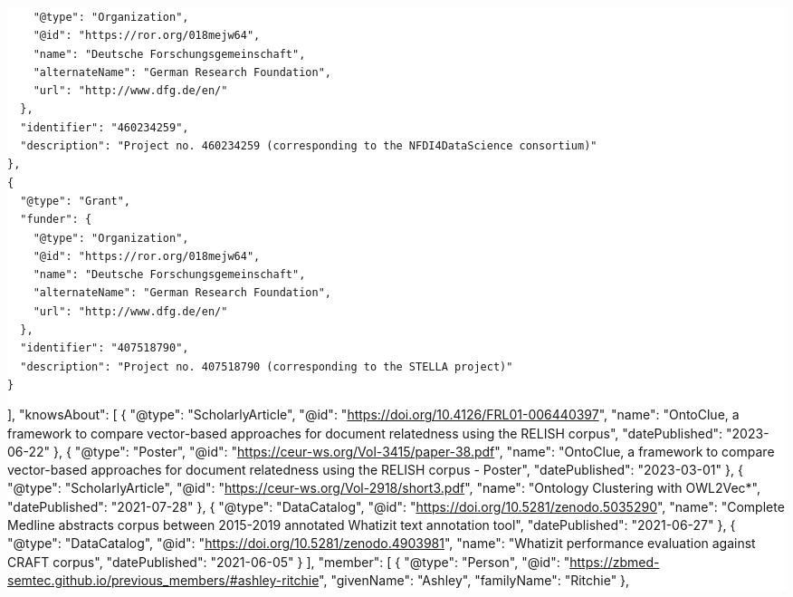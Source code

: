         "@type": "Organization",
        "@id": "https://ror.org/018mejw64",
        "name": "Deutsche Forschungsgemeinschaft",
        "alternateName": "German Research Foundation",
        "url": "http://www.dfg.de/en/"
      },
      "identifier": "460234259",
      "description": "Project no. 460234259 (corresponding to the NFDI4DataScience consortium)"
    },
    {
      "@type": "Grant",
      "funder": {
        "@type": "Organization",
        "@id": "https://ror.org/018mejw64",
        "name": "Deutsche Forschungsgemeinschaft",
        "alternateName": "German Research Foundation",
        "url": "http://www.dfg.de/en/"
      },
      "identifier": "407518790",
      "description": "Project no. 407518790 (corresponding to the STELLA project)"
    }
  ],
  "knowsAbout": [
    {
      "@type": "ScholarlyArticle",
      "@id": "https://doi.org/10.4126/FRL01-006440397",
      "name": "OntoClue, a framework to compare vector-based approaches for document relatedness using the RELISH corpus",
      "datePublished": "2023-06-22"
    },
    {
      "@type": "Poster",
      "@id": "https://ceur-ws.org/Vol-3415/paper-38.pdf",
      "name": "OntoClue, a framework to compare vector-based approaches for document relatedness using the RELISH corpus - Poster",
      "datePublished": "2023-03-01"
    },
    {
      "@type": "ScholarlyArticle",
      "@id": "https://ceur-ws.org/Vol-2918/short3.pdf",
      "name": "Ontology Clustering with OWL2Vec*",
      "datePublished": "2021-07-28"
    },
    {
      "@type": "DataCatalog",
      "@id": "https://doi.org/10.5281/zenodo.5035290",
      "name": "Complete Medline abstracts corpus between 2015-2019 annotated Whatizit text annotation tool",
      "datePublished": "2021-06-27"
    },
    {
      "@type": "DataCatalog",
      "@id": "https://doi.org/10.5281/zenodo.4903981",
      "name": "Whatizit performance evaluation against CRAFT corpus",
      "datePublished": "2021-06-05"
    }
  ],
  "member": [
    {
      "@type": "Person",
      "@id": "https://zbmed-semtec.github.io/previous_members/#ashley-ritchie",
      "givenName": "Ashley",
      "familyName": "Ritchie"
    },